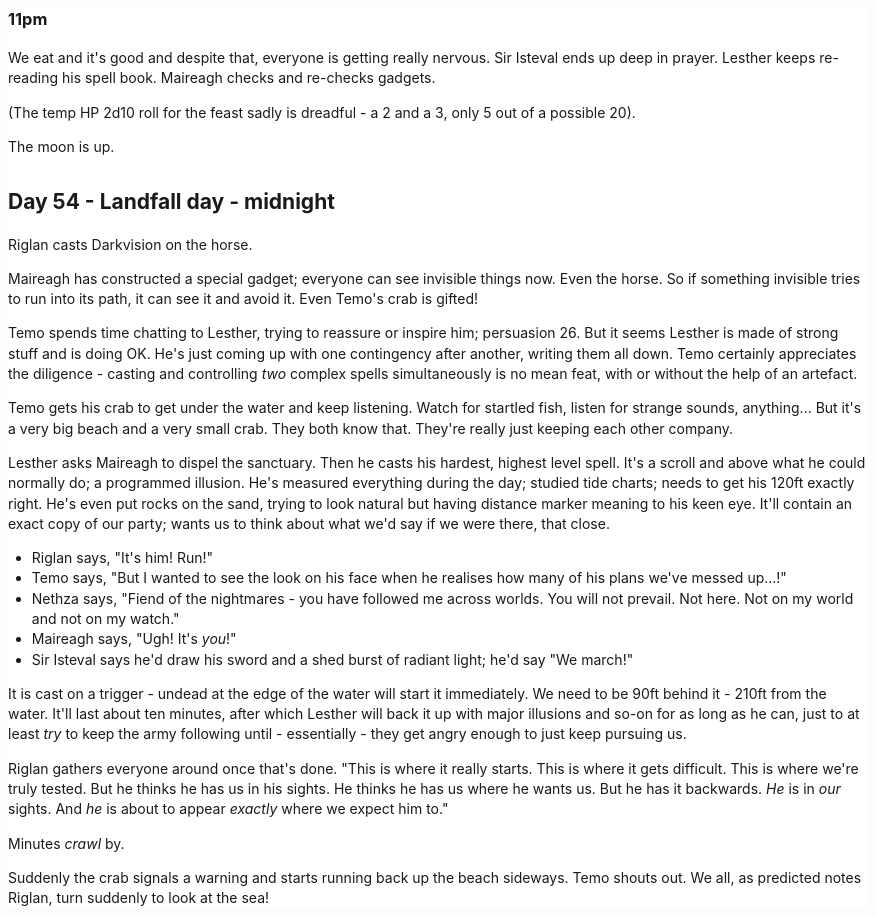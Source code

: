 ### 11pm

We eat and it's good and despite that, everyone is getting really nervous. Sir Isteval ends up deep in prayer. Lesther keeps re-reading his spell book. Maireagh checks and re-checks gadgets.

(The temp HP 2d10 roll for the feast sadly is dreadful - a 2 and a 3, only 5 out of a possible 20).

The moon is up.



## Day 54 - Landfall day - midnight

Riglan casts Darkvision on the horse.

Maireagh has constructed a special gadget; everyone can see invisible things now. Even the horse. So if something invisible tries to run into its path, it can see it and avoid it. Even Temo's crab is gifted!

Temo spends time chatting to Lesther, trying to reassure or inspire him; persuasion 26. But it seems Lesther is made of strong stuff and is doing OK. He's just coming up with one contingency after another, writing them all down. Temo certainly appreciates the diligence - casting and controlling *two* complex spells simultaneously is no mean feat, with or without the help of an artefact.

Temo gets his crab to get under the water and keep listening. Watch for startled fish, listen for strange sounds, anything... But it's a very big beach and a very small crab. They both know that. They're really just keeping each other company.

Lesther asks Maireagh to dispel the sanctuary. Then he casts his hardest, highest level spell. It's a scroll and above what he could normally do; a programmed illusion. He's measured everything during the day; studied tide charts; needs to get his 120ft exactly right. He's even put rocks on the sand, trying to look natural but having distance marker meaning to his keen eye. It'll contain an exact copy of our party; wants us to think about what we'd say if we were there, that close.

* Riglan says, "It's him! Run!"
* Temo says, "But I wanted to see the look on his face when he realises how many of his plans we've messed up...!"
* Nethza says, "Fiend of the nightmares - you have followed me across worlds. You will not prevail. Not here. Not on my world and not on my watch."
* Maireagh says, "Ugh! It's *you*!"
* Sir Isteval says he'd draw his sword and a shed burst of radiant light; he'd say "We march!"

It is cast on a trigger - undead at the edge of the water will start it immediately. We need to be 90ft behind it - 210ft from the water. It'll last about ten minutes, after which Lesther will back it up with major illusions and so-on for as long as he can, just to at least *try* to keep the army following until - essentially - they get angry enough to just keep pursuing us.

Riglan gathers everyone around once that's done. "This is where it really starts. This is where it gets difficult. This is where we're truly tested. But he thinks he has us in his sights. He thinks he has us where he wants us. But he has it backwards. *He* is in *our* sights. And *he* is about to appear *exactly* where we expect him to."

Minutes *crawl* by.

Suddenly the crab signals a warning and starts running back up the beach sideways. Temo shouts out. We all, as predicted notes Riglan, turn suddenly to look at the sea!
